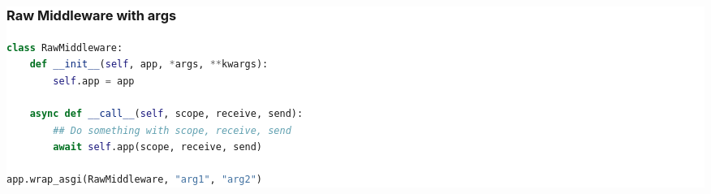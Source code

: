 ### Raw Middleware with args

```python
class RawMiddleware:
    def __init__(self, app, *args, **kwargs):
        self.app = app

    async def __call__(self, scope, receive, send):
        ## Do something with scope, receive, send
        await self.app(scope, receive, send)

app.wrap_asgi(RawMiddleware, "arg1", "arg2")
```
